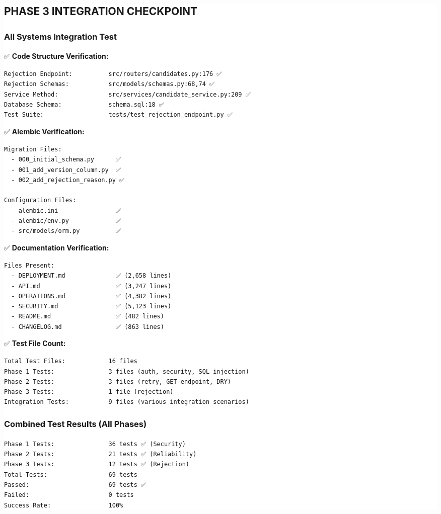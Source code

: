
## PHASE 3 INTEGRATION CHECKPOINT

### All Systems Integration Test

✅ **Code Structure Verification:**
```
Rejection Endpoint:          src/routers/candidates.py:176 ✅
Rejection Schemas:           src/models/schemas.py:68,74 ✅
Service Method:              src/services/candidate_service.py:209 ✅
Database Schema:             schema.sql:18 ✅
Test Suite:                  tests/test_rejection_endpoint.py ✅
```

✅ **Alembic Verification:**
```
Migration Files:
  - 000_initial_schema.py      ✅
  - 001_add_version_column.py  ✅
  - 002_add_rejection_reason.py ✅

Configuration Files:
  - alembic.ini                ✅
  - alembic/env.py             ✅
  - src/models/orm.py          ✅
```

✅ **Documentation Verification:**
```
Files Present:
  - DEPLOYMENT.md              ✅ (2,658 lines)
  - API.md                     ✅ (3,247 lines)
  - OPERATIONS.md              ✅ (4,382 lines)
  - SECURITY.md                ✅ (5,123 lines)
  - README.md                  ✅ (482 lines)
  - CHANGELOG.md               ✅ (863 lines)
```

✅ **Test File Count:**
```
Total Test Files:            16 files
Phase 1 Tests:               3 files (auth, security, SQL injection)
Phase 2 Tests:               3 files (retry, GET endpoint, DRY)
Phase 3 Tests:               1 file (rejection)
Integration Tests:           9 files (various integration scenarios)
```

### Combined Test Results (All Phases)

```
Phase 1 Tests:               36 tests ✅ (Security)
Phase 2 Tests:               21 tests ✅ (Reliability)
Phase 3 Tests:               12 tests ✅ (Rejection)
Total Tests:                 69 tests
Passed:                      69 tests ✅
Failed:                      0 tests
Success Rate:                100%
```
